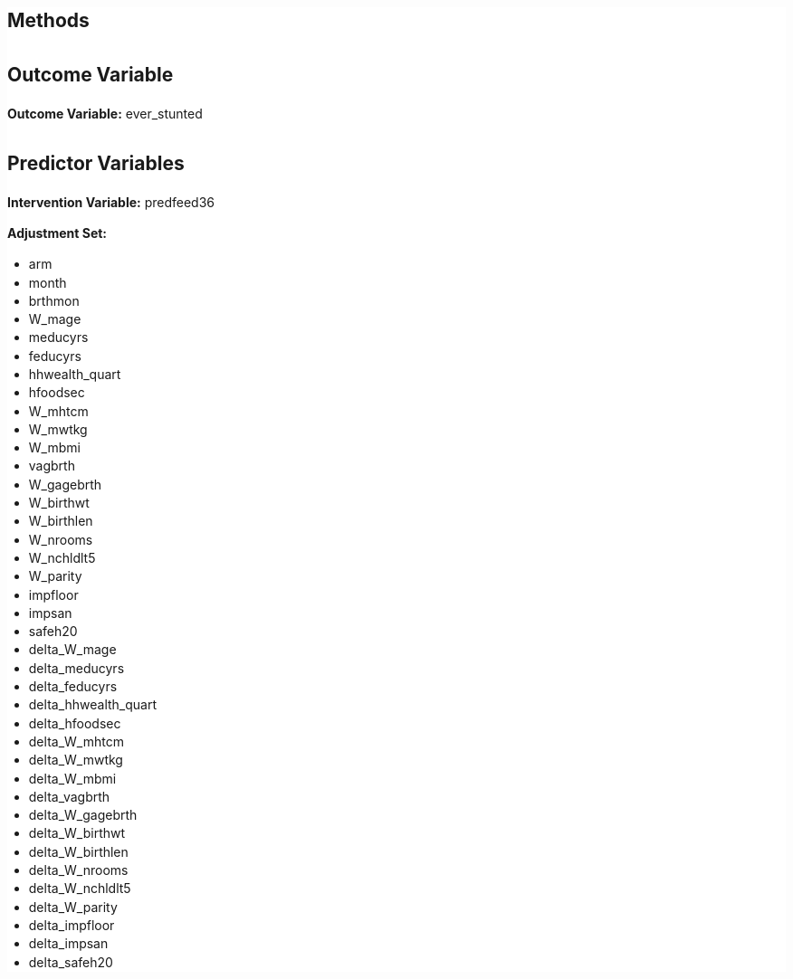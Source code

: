 





## Methods
## Outcome Variable

**Outcome Variable:** ever_stunted

## Predictor Variables

**Intervention Variable:** predfeed36

**Adjustment Set:**

* arm
* month
* brthmon
* W_mage
* meducyrs
* feducyrs
* hhwealth_quart
* hfoodsec
* W_mhtcm
* W_mwtkg
* W_mbmi
* vagbrth
* W_gagebrth
* W_birthwt
* W_birthlen
* W_nrooms
* W_nchldlt5
* W_parity
* impfloor
* impsan
* safeh20
* delta_W_mage
* delta_meducyrs
* delta_feducyrs
* delta_hhwealth_quart
* delta_hfoodsec
* delta_W_mhtcm
* delta_W_mwtkg
* delta_W_mbmi
* delta_vagbrth
* delta_W_gagebrth
* delta_W_birthwt
* delta_W_birthlen
* delta_W_nrooms
* delta_W_nchldlt5
* delta_W_parity
* delta_impfloor
* delta_impsan
* delta_safeh20
